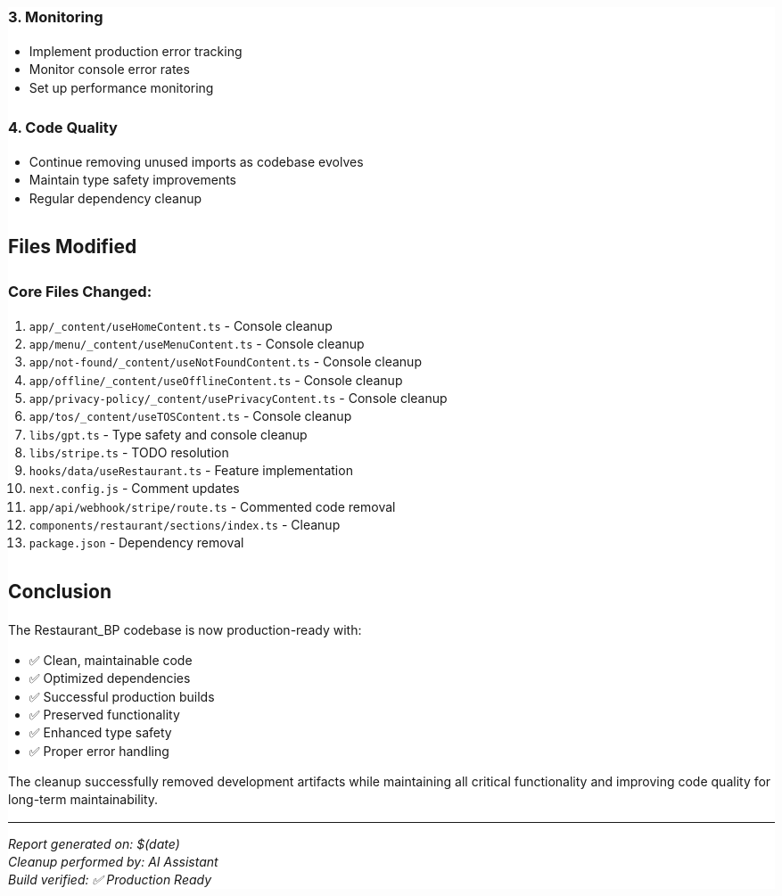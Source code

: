 ### 3. Monitoring
- Implement production error tracking
- Monitor console error rates
- Set up performance monitoring

### 4. Code Quality
- Continue removing unused imports as codebase evolves
- Maintain type safety improvements
- Regular dependency cleanup

## Files Modified

### Core Files Changed:
1. `app/_content/useHomeContent.ts` - Console cleanup
2. `app/menu/_content/useMenuContent.ts` - Console cleanup  
3. `app/not-found/_content/useNotFoundContent.ts` - Console cleanup
4. `app/offline/_content/useOfflineContent.ts` - Console cleanup
5. `app/privacy-policy/_content/usePrivacyContent.ts` - Console cleanup
6. `app/tos/_content/useTOSContent.ts` - Console cleanup
7. `libs/gpt.ts` - Type safety and console cleanup
8. `libs/stripe.ts` - TODO resolution
9. `hooks/data/useRestaurant.ts` - Feature implementation
10. `next.config.js` - Comment updates
11. `app/api/webhook/stripe/route.ts` - Commented code removal
12. `components/restaurant/sections/index.ts` - Cleanup
13. `package.json` - Dependency removal

## Conclusion

The Restaurant_BP codebase is now production-ready with:
- ✅ Clean, maintainable code
- ✅ Optimized dependencies
- ✅ Successful production builds
- ✅ Preserved functionality
- ✅ Enhanced type safety
- ✅ Proper error handling

The cleanup successfully removed development artifacts while maintaining all critical functionality and improving code quality for long-term maintainability.

---
*Report generated on: $(date)*  
*Cleanup performed by: AI Assistant*  
*Build verified: ✅ Production Ready*